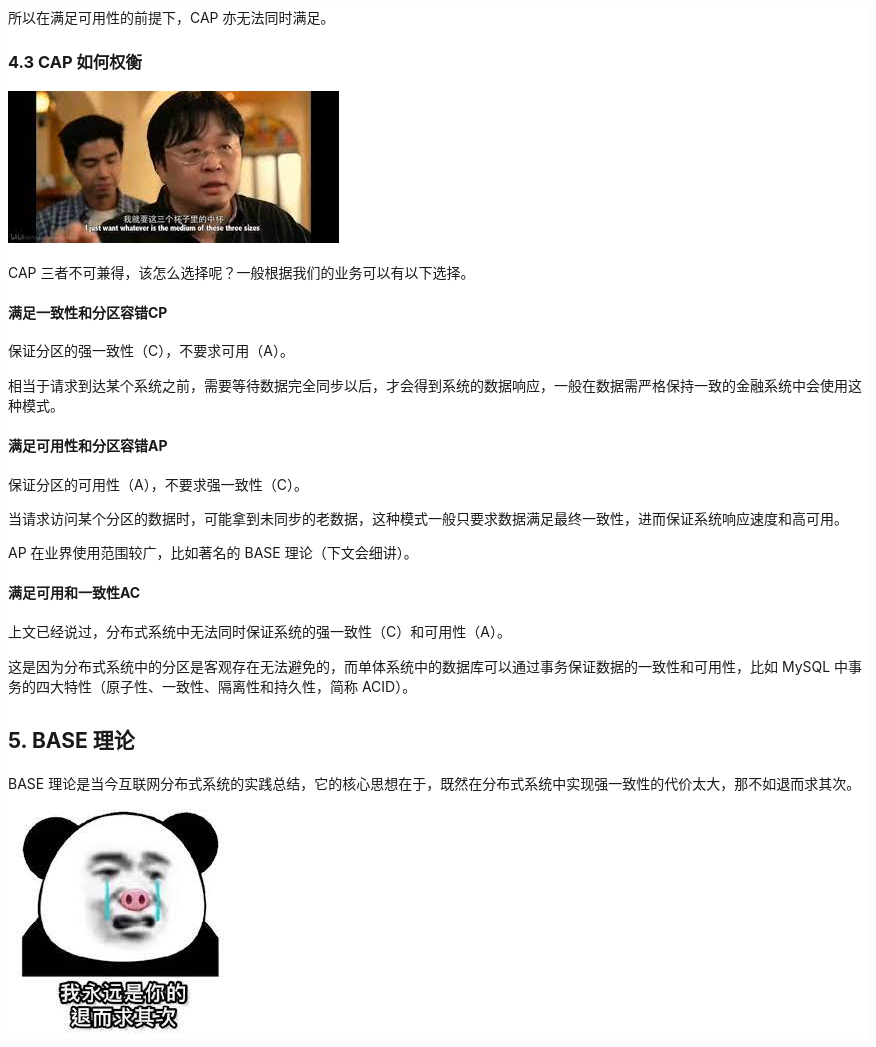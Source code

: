 所以在满足可用性的前提下，CAP 亦无法同时满足。



### 4.3 CAP 如何权衡

![img](imgs/mid.jpg)

CAP 三者不可兼得，该怎么选择呢？一般根据我们的业务可以有以下选择。

#### 满足一致性和分区容错CP

保证分区的强一致性（C），不要求可用（A）。

相当于请求到达某个系统之前，需要等待数据完全同步以后，才会得到系统的数据响应，一般在数据需严格保持一致的金融系统中会使用这种模式。



#### 满足可用性和分区容错AP

保证分区的可用性（A），不要求强一致性（C）。

当请求访问某个分区的数据时，可能拿到未同步的老数据，这种模式一般只要求数据满足最终一致性，进而保证系统响应速度和高可用。

AP 在业界使用范围较广，比如著名的 BASE 理论（下文会细讲）。



#### 满足可用和一致性AC

上文已经说过，分布式系统中无法同时保证系统的强一致性（C）和可用性（A）。

这是因为分布式系统中的分区是客观存在无法避免的，而单体系统中的数据库可以通过事务保证数据的一致性和可用性，比如 MySQL 中事务的四大特性（原子性、一致性、隔离性和持久性，简称 ACID）。



## 5. BASE 理论

BASE 理论是当今互联网分布式系统的实践总结，它的核心思想在于，既然在分布式系统中实现强一致性的代价太大，那不如退而求其次。

![img](imgs/退.jpg)
